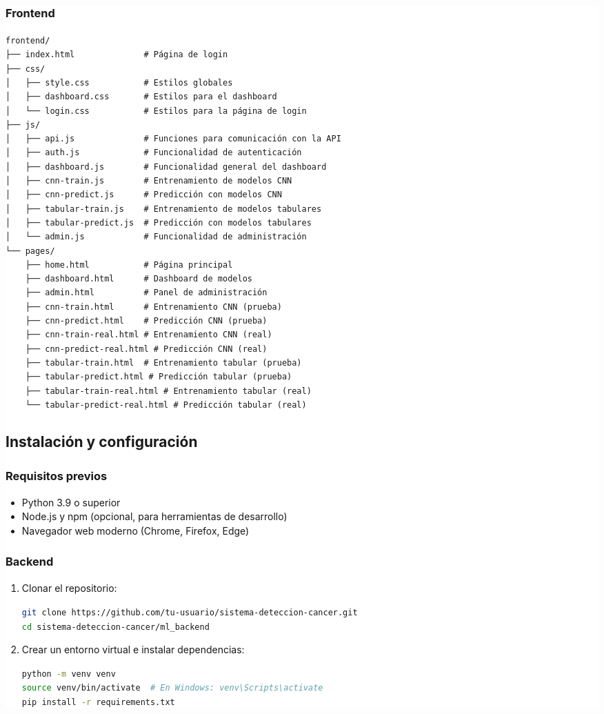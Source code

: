 ### Frontend

```
frontend/
├── index.html              # Página de login
├── css/
│   ├── style.css           # Estilos globales
│   ├── dashboard.css       # Estilos para el dashboard
│   └── login.css           # Estilos para la página de login
├── js/
│   ├── api.js              # Funciones para comunicación con la API
│   ├── auth.js             # Funcionalidad de autenticación
│   ├── dashboard.js        # Funcionalidad general del dashboard
│   ├── cnn-train.js        # Entrenamiento de modelos CNN
│   ├── cnn-predict.js      # Predicción con modelos CNN
│   ├── tabular-train.js    # Entrenamiento de modelos tabulares
│   ├── tabular-predict.js  # Predicción con modelos tabulares
│   └── admin.js            # Funcionalidad de administración
└── pages/
    ├── home.html           # Página principal
    ├── dashboard.html      # Dashboard de modelos
    ├── admin.html          # Panel de administración
    ├── cnn-train.html      # Entrenamiento CNN (prueba)
    ├── cnn-predict.html    # Predicción CNN (prueba)
    ├── cnn-train-real.html # Entrenamiento CNN (real)
    ├── cnn-predict-real.html # Predicción CNN (real)
    ├── tabular-train.html  # Entrenamiento tabular (prueba)
    ├── tabular-predict.html # Predicción tabular (prueba)
    ├── tabular-train-real.html # Entrenamiento tabular (real)
    └── tabular-predict-real.html # Predicción tabular (real)
```

## Instalación y configuración

### Requisitos previos

- Python 3.9 o superior
- Node.js y npm (opcional, para herramientas de desarrollo)
- Navegador web moderno (Chrome, Firefox, Edge)

### Backend

1. Clonar el repositorio:

   ```bash
   git clone https://github.com/tu-usuario/sistema-deteccion-cancer.git
   cd sistema-deteccion-cancer/ml_backend
   ```

2. Crear un entorno virtual e instalar dependencias:

   ```bash
   python -m venv venv
   source venv/bin/activate  # En Windows: venv\Scripts\activate
   pip install -r requirements.txt
   ```
